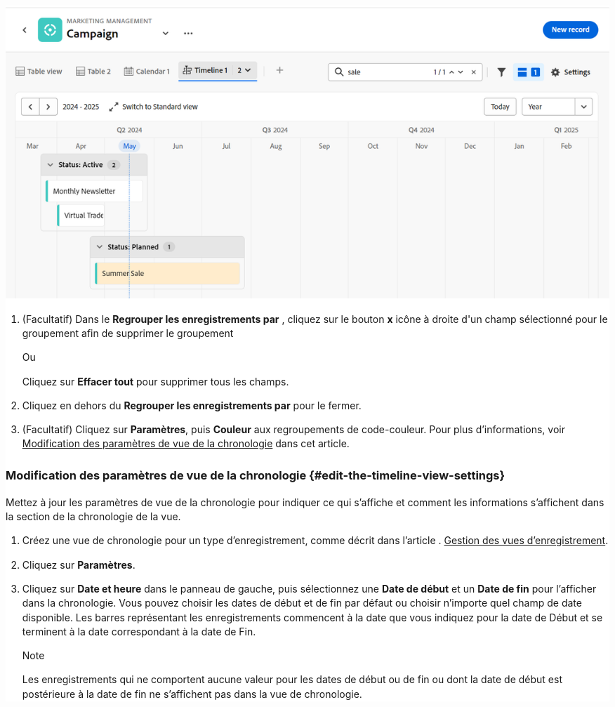    ![](assets/grouping-applied-in-timeline-view.png)

1. (Facultatif) Dans le **Regrouper les enregistrements par** , cliquez sur le bouton **x** icône à droite d&#39;un champ sélectionné pour le groupement afin de supprimer le groupement

   Ou

   Cliquez sur **Effacer tout** pour supprimer tous les champs.

1. Cliquez en dehors du **Regrouper les enregistrements par** pour le fermer.
1. (Facultatif) Cliquez sur **Paramètres**, puis **Couleur** aux regroupements de code-couleur. Pour plus d’informations, voir [Modification des paramètres de vue de la chronologie](#edit-the-timeline-view-settings) dans cet article.



### Modification des paramètres de vue de la chronologie {#edit-the-timeline-view-settings}

Mettez à jour les paramètres de vue de la chronologie pour indiquer ce qui s’affiche et comment les informations s’affichent dans la section de la chronologie de la vue.

1. Créez une vue de chronologie pour un type d’enregistrement, comme décrit dans l’article . [Gestion des vues d’enregistrement](../views/manage-record-views.md).
1. Cliquez sur **Paramètres**.
1. Cliquez sur **Date et heure** dans le panneau de gauche, puis sélectionnez une **Date de début** et un **Date de fin** pour l’afficher dans la chronologie. Vous pouvez choisir les dates de début et de fin par défaut ou choisir n’importe quel champ de date disponible. Les barres représentant les enregistrements commencent à la date que vous indiquez pour la date de Début et se terminent à la date correspondant à la date de Fin.

   >[!NOTE]
   >
   >Les enregistrements qui ne comportent aucune valeur pour les dates de début ou de fin ou dont la date de début est postérieure à la date de fin ne s’affichent pas dans la vue de chronologie.
